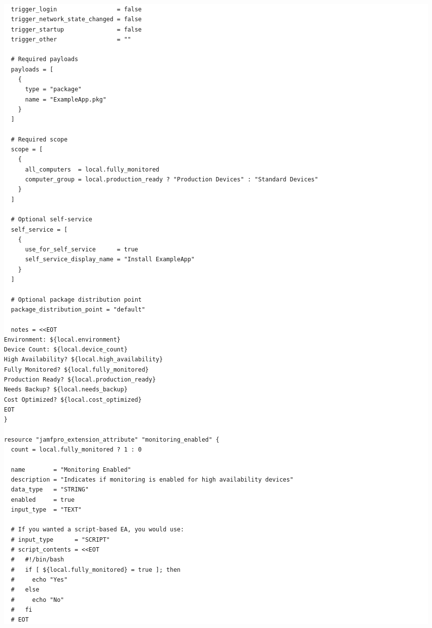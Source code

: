```hcl
  trigger_login                 = false
  trigger_network_state_changed = false
  trigger_startup               = false
  trigger_other                 = ""

  # Required payloads
  payloads = [
    {
      type = "package"
      name = "ExampleApp.pkg"
    }
  ]

  # Required scope
  scope = [
    {
      all_computers  = local.fully_monitored
      computer_group = local.production_ready ? "Production Devices" : "Standard Devices"
    }
  ]

  # Optional self-service
  self_service = [
    {
      use_for_self_service      = true
      self_service_display_name = "Install ExampleApp"
    }
  ]

  # Optional package distribution point
  package_distribution_point = "default"

  notes = <<EOT
Environment: ${local.environment}
Device Count: ${local.device_count}
High Availability? ${local.high_availability}
Fully Monitored? ${local.fully_monitored}
Production Ready? ${local.production_ready}
Needs Backup? ${local.needs_backup}
Cost Optimized? ${local.cost_optimized}
EOT
}

resource "jamfpro_extension_attribute" "monitoring_enabled" {
  count = local.fully_monitored ? 1 : 0

  name        = "Monitoring Enabled"
  description = "Indicates if monitoring is enabled for high availability devices"
  data_type   = "STRING"
  enabled     = true
  input_type  = "TEXT"

  # If you wanted a script-based EA, you would use:
  # input_type      = "SCRIPT"
  # script_contents = <<EOT
  #   #!/bin/bash
  #   if [ ${local.fully_monitored} = true ]; then
  #     echo "Yes"
  #   else
  #     echo "No"
  #   fi
  # EOT

```